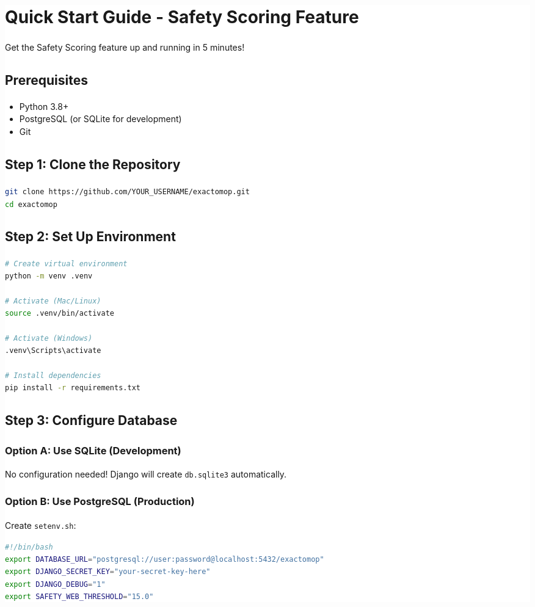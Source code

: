 # Quick Start Guide - Safety Scoring Feature

Get the Safety Scoring feature up and running in 5 minutes!

## Prerequisites

- Python 3.8+
- PostgreSQL (or SQLite for development)
- Git

## Step 1: Clone the Repository

```bash
git clone https://github.com/YOUR_USERNAME/exactomop.git
cd exactomop
```

## Step 2: Set Up Environment

```bash
# Create virtual environment
python -m venv .venv

# Activate (Mac/Linux)
source .venv/bin/activate

# Activate (Windows)
.venv\Scripts\activate

# Install dependencies
pip install -r requirements.txt
```

## Step 3: Configure Database

### Option A: Use SQLite (Development)

No configuration needed! Django will create `db.sqlite3` automatically.

### Option B: Use PostgreSQL (Production)

Create `setenv.sh`:

```bash
#!/bin/bash
export DATABASE_URL="postgresql://user:password@localhost:5432/exactomop"
export DJANGO_SECRET_KEY="your-secret-key-here"
export DJANGO_DEBUG="1"
export SAFETY_WEB_THRESHOLD="15.0"
```
